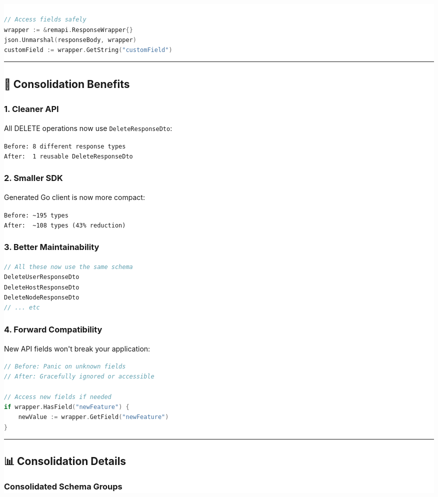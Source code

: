 ```go

// Access fields safely
wrapper := &remapi.ResponseWrapper{}
json.Unmarshal(responseBody, wrapper)
customField := wrapper.GetString("customField")
```

---

## 🔄 Consolidation Benefits

### 1. Cleaner API
All DELETE operations now use `DeleteResponseDto`:
```
Before: 8 different response types
After:  1 reusable DeleteResponseDto
```

### 2. Smaller SDK
Generated Go client is now more compact:
```
Before: ~195 types
After:  ~108 types (43% reduction)
```

### 3. Better Maintainability
```go
// All these now use the same schema
DeleteUserResponseDto
DeleteHostResponseDto  
DeleteNodeResponseDto
// ... etc
```

### 4. Forward Compatibility
New API fields won't break your application:
```go
// Before: Panic on unknown fields
// After: Gracefully ignored or accessible

// Access new fields if needed
if wrapper.HasField("newFeature") {
    newValue := wrapper.GetField("newFeature")
}
```

---

## 📊 Consolidation Details

### Consolidated Schema Groups
